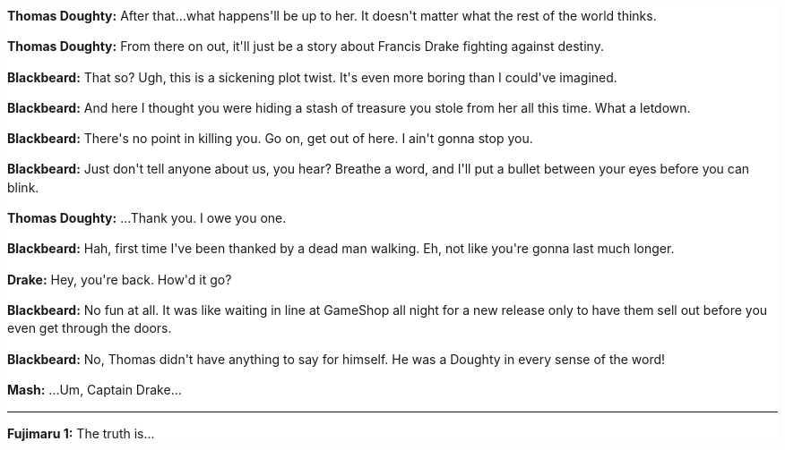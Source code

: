  
**Thomas Doughty:**
After that...what happens'll be up to her.
It doesn't matter what the rest of the world thinks.

 
**Thomas Doughty:**
From there on out, it'll just be a story about Francis Drake fighting against destiny.

 
**Blackbeard:**
That so? Ugh, this is a sickening plot twist.
It's even more boring than I could've imagined.

 
**Blackbeard:**
And here I thought you were hiding a stash of treasure you stole from her all this time. What a letdown.

 
**Blackbeard:**
There's no point in killing you.
Go on, get out of here. I ain't gonna stop you.

 
**Blackbeard:**
Just don't tell anyone about us, you hear? Breathe a word, and I'll put a bullet between your eyes before you can blink.

 
**Thomas Doughty:**
...Thank you. I owe you one.

 
**Blackbeard:**
Hah, first time I've been thanked by a dead man walking. Eh, not like you're gonna last much longer.

 
**Drake:**
Hey, you're back.
How'd it go?

 
**Blackbeard:**
No fun at all. It was like waiting in line at GameShop all night for a new release only to have them sell out before you even get through the doors.

 
**Blackbeard:**
No, Thomas didn't have anything to say for himself.
He was a Doughty in every sense of the word!

 
**Mash:**
...Um, Captain Drake...

 

---

**Fujimaru 1:**
The truth is...
